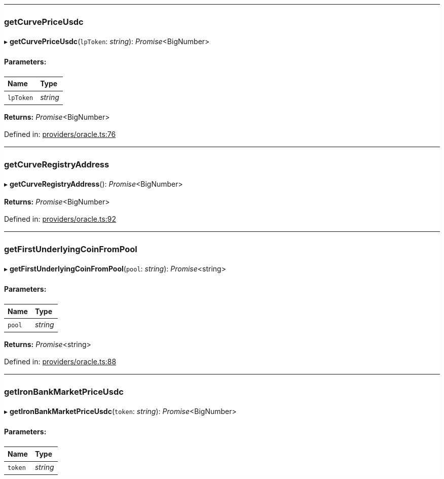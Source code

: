 ___

### getCurvePriceUsdc

▸ **getCurvePriceUsdc**(`lpToken`: *string*): *Promise*<BigNumber\>

#### Parameters:

Name | Type |
:------ | :------ |
`lpToken` | *string* |

**Returns:** *Promise*<BigNumber\>

Defined in: [providers/oracle.ts:76](https://github.com/yearn/yearn-sdk/blob/b50bc5d/src/providers/oracle.ts#L76)

___

### getCurveRegistryAddress

▸ **getCurveRegistryAddress**(): *Promise*<BigNumber\>

**Returns:** *Promise*<BigNumber\>

Defined in: [providers/oracle.ts:92](https://github.com/yearn/yearn-sdk/blob/b50bc5d/src/providers/oracle.ts#L92)

___

### getFirstUnderlyingCoinFromPool

▸ **getFirstUnderlyingCoinFromPool**(`pool`: *string*): *Promise*<string\>

#### Parameters:

Name | Type |
:------ | :------ |
`pool` | *string* |

**Returns:** *Promise*<string\>

Defined in: [providers/oracle.ts:88](https://github.com/yearn/yearn-sdk/blob/b50bc5d/src/providers/oracle.ts#L88)

___

### getIronBankMarketPriceUsdc

▸ **getIronBankMarketPriceUsdc**(`token`: *string*): *Promise*<BigNumber\>

#### Parameters:

Name | Type |
:------ | :------ |
`token` | *string* |
